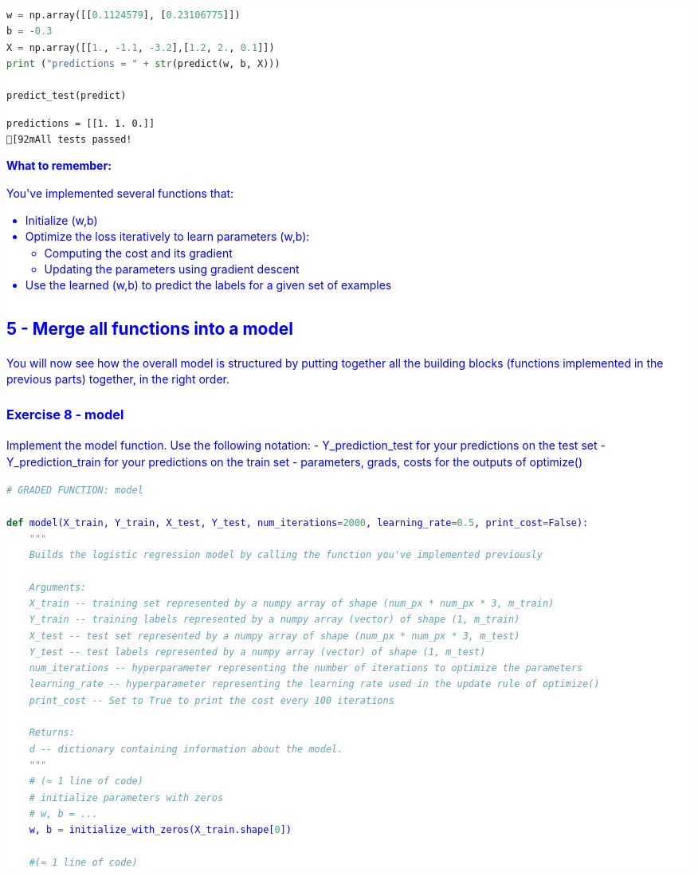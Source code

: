
```python
w = np.array([[0.1124579], [0.23106775]])
b = -0.3
X = np.array([[1., -1.1, -3.2],[1.2, 2., 0.1]])
print ("predictions = " + str(predict(w, b, X)))

predict_test(predict)
```

    predictions = [[1. 1. 0.]]
    [92mAll tests passed!


<font color='blue'>
    
**What to remember:**
    
You've implemented several functions that:
- Initialize (w,b)
- Optimize the loss iteratively to learn parameters (w,b):
    - Computing the cost and its gradient 
    - Updating the parameters using gradient descent
- Use the learned (w,b) to predict the labels for a given set of examples

<a name='5'></a>
## 5 - Merge all functions into a model ##

You will now see how the overall model is structured by putting together all the building blocks (functions implemented in the previous parts) together, in the right order.

<a name='ex-8'></a>
### Exercise 8 - model
Implement the model function. Use the following notation:
    - Y_prediction_test for your predictions on the test set
    - Y_prediction_train for your predictions on the train set
    - parameters, grads, costs for the outputs of optimize()


```python
# GRADED FUNCTION: model

def model(X_train, Y_train, X_test, Y_test, num_iterations=2000, learning_rate=0.5, print_cost=False):
    """
    Builds the logistic regression model by calling the function you've implemented previously
    
    Arguments:
    X_train -- training set represented by a numpy array of shape (num_px * num_px * 3, m_train)
    Y_train -- training labels represented by a numpy array (vector) of shape (1, m_train)
    X_test -- test set represented by a numpy array of shape (num_px * num_px * 3, m_test)
    Y_test -- test labels represented by a numpy array (vector) of shape (1, m_test)
    num_iterations -- hyperparameter representing the number of iterations to optimize the parameters
    learning_rate -- hyperparameter representing the learning rate used in the update rule of optimize()
    print_cost -- Set to True to print the cost every 100 iterations
    
    Returns:
    d -- dictionary containing information about the model.
    """
    # (≈ 1 line of code)   
    # initialize parameters with zeros 
    # w, b = ...
    w, b = initialize_with_zeros(X_train.shape[0])
    
    #(≈ 1 line of code)
```